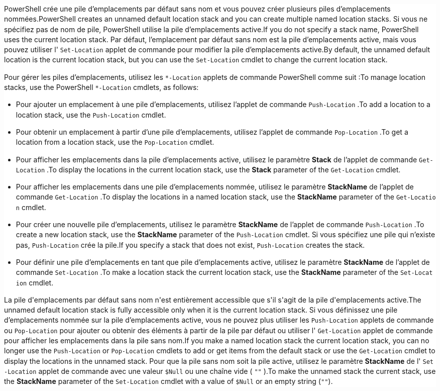 <span data-ttu-id="b120f-155">PowerShell crée une pile d’emplacements par défaut sans nom et vous pouvez créer plusieurs piles d’emplacements nommées.</span><span class="sxs-lookup"><span data-stu-id="b120f-155">PowerShell creates an unnamed default location stack and you can create multiple named location stacks.</span></span> <span data-ttu-id="b120f-156">Si vous ne spécifiez pas de nom de pile, PowerShell utilise la pile d’emplacements active.</span><span class="sxs-lookup"><span data-stu-id="b120f-156">If you do not specify a stack name, PowerShell uses the current location stack.</span></span> <span data-ttu-id="b120f-157">Par défaut, l’emplacement par défaut sans nom est la pile d’emplacements active, mais vous pouvez utiliser l' `Set-Location` applet de commande pour modifier la pile d’emplacements active.</span><span class="sxs-lookup"><span data-stu-id="b120f-157">By default, the unnamed default location is the current location stack, but you can use the `Set-Location` cmdlet to change the current location stack.</span></span>

<span data-ttu-id="b120f-158">Pour gérer les piles d’emplacements, utilisez les `*-Location` applets de commande PowerShell comme suit :</span><span class="sxs-lookup"><span data-stu-id="b120f-158">To manage location stacks, use the PowerShell `*-Location` cmdlets, as follows:</span></span>

- <span data-ttu-id="b120f-159">Pour ajouter un emplacement à une pile d’emplacements, utilisez l’applet de commande `Push-Location` .</span><span class="sxs-lookup"><span data-stu-id="b120f-159">To add a location to a location stack, use the `Push-Location` cmdlet.</span></span>

- <span data-ttu-id="b120f-160">Pour obtenir un emplacement à partir d’une pile d’emplacements, utilisez l’applet de commande `Pop-Location` .</span><span class="sxs-lookup"><span data-stu-id="b120f-160">To get a location from a location stack, use the `Pop-Location` cmdlet.</span></span>

- <span data-ttu-id="b120f-161">Pour afficher les emplacements dans la pile d’emplacements active, utilisez le paramètre **Stack** de l’applet de commande `Get-Location` .</span><span class="sxs-lookup"><span data-stu-id="b120f-161">To display the locations in the current location stack, use the **Stack** parameter of the `Get-Location` cmdlet.</span></span>

- <span data-ttu-id="b120f-162">Pour afficher les emplacements dans une pile d’emplacements nommée, utilisez le paramètre **StackName** de l’applet de commande `Get-Location` .</span><span class="sxs-lookup"><span data-stu-id="b120f-162">To display the locations in a named location stack, use the **StackName** parameter of the `Get-Location` cmdlet.</span></span>

- <span data-ttu-id="b120f-163">Pour créer une nouvelle pile d’emplacements, utilisez le paramètre **StackName** de l’applet de commande `Push-Location` .</span><span class="sxs-lookup"><span data-stu-id="b120f-163">To create a new location stack, use the **StackName** parameter of the `Push-Location` cmdlet.</span></span> <span data-ttu-id="b120f-164">Si vous spécifiez une pile qui n’existe pas, `Push-Location` crée la pile.</span><span class="sxs-lookup"><span data-stu-id="b120f-164">If you specify a stack that does not exist, `Push-Location` creates the stack.</span></span>

- <span data-ttu-id="b120f-165">Pour définir une pile d’emplacements en tant que pile d’emplacements active, utilisez le paramètre **StackName** de l’applet de commande `Set-Location` .</span><span class="sxs-lookup"><span data-stu-id="b120f-165">To make a location stack the current location stack, use the **StackName** parameter of the `Set-Location` cmdlet.</span></span>

<span data-ttu-id="b120f-166">La pile d'emplacements par défaut sans nom n'est entièrement accessible que s'il s'agit de la pile d'emplacements active.</span><span class="sxs-lookup"><span data-stu-id="b120f-166">The unnamed default location stack is fully accessible only when it is the current location stack.</span></span>
<span data-ttu-id="b120f-167">Si vous définissez une pile d’emplacements nommée sur la pile d’emplacements active, vous ne pouvez plus utiliser les `Push-Location` applets de commande ou `Pop-Location` pour ajouter ou obtenir des éléments à partir de la pile par défaut ou utiliser l' `Get-Location` applet de commande pour afficher les emplacements dans la pile sans nom.</span><span class="sxs-lookup"><span data-stu-id="b120f-167">If you make a named location stack the current location stack, you can no longer use the `Push-Location` or `Pop-Location` cmdlets to add or get items from the default stack or use the `Get-Location` cmdlet to display the locations in the unnamed stack.</span></span> <span data-ttu-id="b120f-168">Pour que la pile sans nom soit la pile active, utilisez le paramètre **StackName** de l' `Set-Location` applet de commande avec une valeur `$Null` ou une chaîne vide ( `""` ).</span><span class="sxs-lookup"><span data-stu-id="b120f-168">To make the unnamed stack the current stack, use the **StackName** parameter of the `Set-Location` cmdlet with a value of `$Null` or an empty string (`""`).</span></span>
